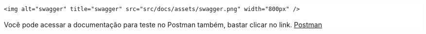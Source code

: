    <img alt="swagger" title="swagger" src="src/docs/assets/swagger.png" width="800px" />
</h1>

Você pode acessar a documentação para teste no Postman também, bastar clicar no link.
<a href="https://www.postman.com/restless-space-645651/workspace/brain-it-test" rel="nofollow" title="title&quot; target=&quot;_blank">Postman</a>
<h1 align="center">